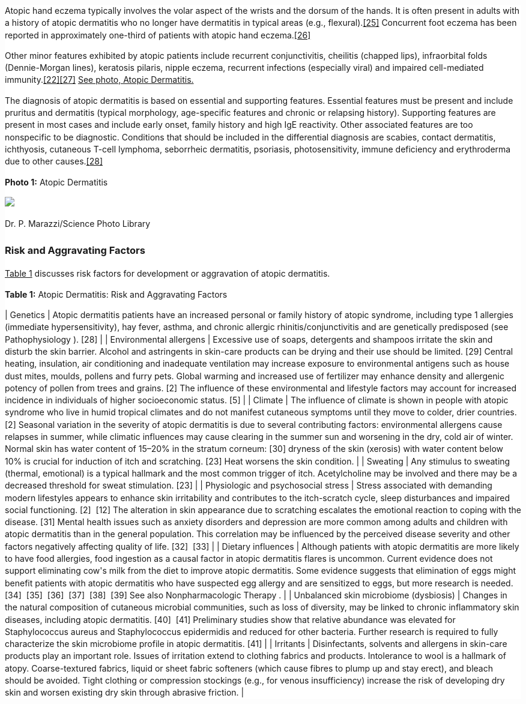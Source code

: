 Atopic hand eczema typically involves the volar aspect of the wrists and the dorsum of the hands. It is often present in adults with a history of atopic dermatitis who no longer have dermatitis in typical areas (e.g., flexural).​[[25]](#SimpsonELThompsonMMHanifinJM.Preval-7CB4B460) Concurrent foot eczema has been reported in approximately one-third of patients with atopic hand eczema.​[[26]](#BransRHxfcbnerAGedigaGEtAl.Prevalen-7CB80143)

Other minor features exhibited by atopic patients include recurrent conjunctivitis, cheilitis (chapped lips), infraorbital folds (Dennie-Morgan lines), keratosis pilaris, nipple eczema, recurrent infections (especially viral) and impaired cell-mediated immunity.​[[22]](#psc1056n1014)​[[27]](#DeleuranMVestergaardC.ClinicalHeter-7CB88D31) [See photo, Atopic Dermatitis.](#psc1056n01112)

The diagnosis of atopic dermatitis is based on essential and supporting features. Essential features must be present and include pruritus and dermatitis (typical morphology, age-specific features and chronic or relapsing history). Supporting features are present in most cases and include early onset, family history and high IgE reactivity. Other associated features are too nonspecific to be diagnostic. Conditions that should be included in the differential diagnosis are scabies, contact dermatitis, ichthyosis, cutaneous T-cell lymphoma, seborrheic dermatitis, psoriasis, photosensitivity, immune deficiency and erythroderma due to other causes.​[[28]](#LichenfieldLFTomWLLChamlinSLEtAlGui-CE36CF0B)

**Photo 1:** Atopic Dermatitis

![](images/atopiccontactstatisdermatitis_atoder_ma.jpg)

Dr. P. Marazzi/Science Photo Library

### Risk and Aggravating Factors

[Table 1](#n100007) discusses risk factors for development or aggravation of atopic dermatitis.

**Table 1:** Atopic Dermatitis: Risk and Aggravating Factors

| Genetics | Atopic dermatitis patients have an increased personal or family history of atopic syndrome, including type 1 allergies (immediate hypersensitivity), hay fever, asthma, and chronic allergic rhinitis/conjunctivitis and are genetically predisposed (see Pathophysiology ).​ [28] |
| Environmental allergens | Excessive use of soaps, detergents and shampoos irritate the skin and disturb the skin barrier. Alcohol and astringents in skin-care products can be drying and their use should be limited.​ [29] Central heating, insulation, air conditioning and inadequate ventilation may increase exposure to environmental antigens such as house dust mites, moulds, pollens and furry pets. Global warming and increased use of fertilizer may enhance density and allergenic potency of pollen from trees and grains.​ [2] The influence of these environmental and lifestyle factors may account for increased incidence in individuals of higher socioeconomic status.​ [5] |
| Climate | The influence of climate is shown in people with atopic syndrome who live in humid tropical climates and do not manifest cutaneous symptoms until they move to colder, drier countries.​ [2] Seasonal variation in the severity of atopic dermatitis is due to several contributing factors: environmental allergens cause relapses in summer, while climatic influences may cause clearing in the summer sun and worsening in the dry, cold air of winter. Normal skin has water content of 15–20% in the stratum corneum:​ [30] dryness of the skin (xerosis) with water content below 10% is crucial for induction of itch and scratching.​ [23] Heat worsens the skin condition. |
| Sweating | Any stimulus to sweating (thermal, emotional) is a typical hallmark and the most common trigger of itch. Acetylcholine may be involved and there may be a decreased threshold for sweat stimulation.​ [23] |
| Physiologic and psychosocial stress | Stress associated with demanding modern lifestyles appears to enhance skin irritability and contributes to the itch-scratch cycle, sleep disturbances and impaired social functioning.​ [2] ​ [12] The alteration in skin appearance due to scratching escalates the emotional reaction to coping with the disease.​ [31] Mental health issues such as anxiety disorders and depression are more common among adults and children with atopic dermatitis than in the general population. This correlation may be influenced by the perceived disease severity and other factors negatively affecting quality of life.​ [32] ​ [33] |
| Dietary influences | Although patients with atopic dermatitis are more likely to have food allergies, food ingestion as a causal factor in atopic dermatitis flares is uncommon. Current evidence does not support eliminating cow's milk from the diet to improve atopic dermatitis. Some evidence suggests that elimination of eggs might benefit patients with atopic dermatitis who have suspected egg allergy and are sensitized to eggs, but more research is needed.​ [34] ​ [35] ​ [36] ​ [37] ​ [38] ​ [39] See also Nonpharmacologic Therapy . |
| Unbalanced skin microbiome (dysbiosis) | Changes in the natural composition of cutaneous microbial communities, such as loss of diversity, may be linked to chronic inflammatory skin diseases, including atopic dermatitis.​ [40] ​ [41] Preliminary studies show that relative abundance was elevated for Staphylococcus aureus and Staphylococcus epidermidis and reduced for other bacteria. Further research is required to fully characterize the skin microbiome profile in atopic dermatitis.​ [41] |
| Irritants | Disinfectants, solvents and allergens in skin-care products play an important role. Issues of irritation extend to clothing fabrics and products. Intolerance to wool is a hallmark of atopy. Coarse-textured fabrics, liquid or sheet fabric softeners (which cause fibres to plump up and stay erect), and bleach should be avoided. Tight clothing or compression stockings (e.g., for venous insufficiency) increase the risk of developing dry skin and worsen existing dry skin through abrasive friction. |